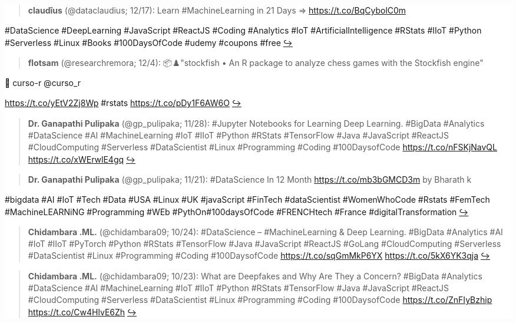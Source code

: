 


> **claudîus** (@dataclaudius; 12/17): Learn #MachineLearning in 21 Days =&gt; https://t.co/BqCybolC0m
     
#DataScience #DeepLearning #JavaScript #ReactJS #Coding #Analytics #IoT #ArtificialIntelligence #RStats #IIoT #Python #Serverless #Linux #Books #100DaysOfCode #udemy #coupons #free  [&#8618;](https://twitter.com/dataandme/status/1343025001218260993)




> **flotsam** (@researchremora; 12/4): 📦♟️"stockfish • An R package to analyze chess games with the Stockfish engine"
>
👤 curso-r @curso_r 
>
https://t.co/yEtV2Zj8Wp
#rstats https://t.co/pDy1F6AW6O  [&#8618;](https://twitter.com/dataandme/status/1343008733685809157)




> **Dr. Ganapathi Pulipaka** (@gp_pulipaka; 11/28): #Jupyter Notebooks for Learning Deep Learning. #BigData #Analytics #DataScience #AI #MachineLearning #IoT #IIoT #Python #RStats #TensorFlow #Java #JavaScript #ReactJS #CloudComputing #Serverless #DataScientist #Linux #Programming #Coding #100DaysofCode 
https://t.co/nFSKjNavQL https://t.co/xWErwlE4gq  [&#8618;](https://twitter.com/dataandme/status/1343036416977219586)




> **Dr. Ganapathi Pulipaka** (@gp_pulipaka; 11/21): #DataScience In 
12 Month https://t.co/mb3bGMCD3m 
by
Bharath k 
>
#bigdata 
#AI #IoT #Tech #Data #USA #Linux #UK #javaScript #FinTech #dataScientist #WomenWhoCode #Rstats #FemTech #MachineLEARNiNG #Programming #WEb #PythOn#100daysOfCode #FRENCHtech #France #digitalTransformation  [&#8618;](https://twitter.com/dataandme/status/1343024929378168832)




> **Chidambara .ML.** (@chidambara09; 10/24): #DataScience  – #MachineLearning &amp; Deep Learning. #BigData #Analytics #AI #IoT #IIoT #PyTorch #Python #RStats #TensorFlow #Java #JavaScript #ReactJS #GoLang #CloudComputing #Serverless #DataScientist #Linux #Programming #Coding #100DaysofCode 
https://t.co/sqGmMkP6YX https://t.co/5kX6YK3qja  [&#8618;](https://twitter.com/dataandme/status/1342991095689580547)




> **Chidambara .ML.** (@chidambara09; 10/23): What are Deepfakes and Why Are They a Concern? #BigData #Analytics #DataScience #AI #MachineLearning #IoT #IIoT #Python #RStats #TensorFlow #Java #JavaScript #ReactJS #CloudComputing #Serverless #DataScientist #Linux #Programming #Coding #100DaysofCode 
https://t.co/ZnFIyBzhip https://t.co/Cw4HlvE6Zh  [&#8618;](https://twitter.com/dataandme/status/1342995368733270018)
